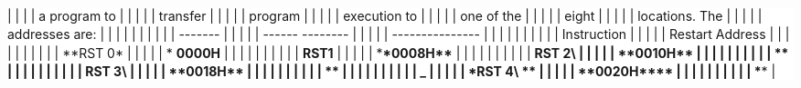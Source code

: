 | | | | a program to |
| | | | transfer |
| | | | program |
| | | | execution to |
| | | | one of the |
| | | | eight |
| | | | locations. The |
| | | | addresses are: |
| | | | |
| | | | ------- |
| | | | ------ -------- |
| | | | --------------- |
| | | | |
| | | | Instruction |
| | | | Restart Address |
| | | | |
| | | | \*\*RST 0* |
| | | | * **0000H** |
| | | | |
| | | | **RST1** |
| | | | \***\*0008H\*\*** |
| | | | |
| | | | **RST 2\ |
| | | | \*\***0010H\***\* |
| | | | |
| | | | ** |
| | | | |
| | | | **RST 3\ |
| | | | \*\***0018H\***\* |
| | | | |
| | | | ** |
| | | | |
| | | | _ |
| | | | **\*RST 4\ ** |
| | | | \***\*0020H\*\*\*\*** |
| | | | |
| | | | \***\* |
